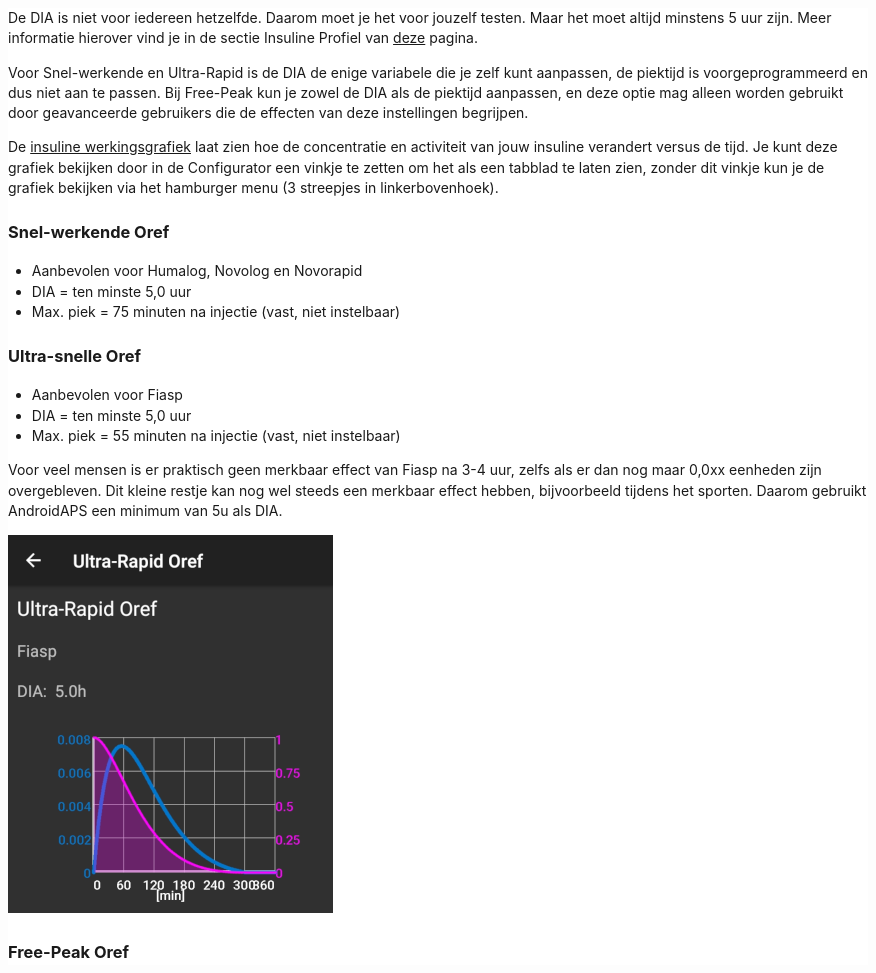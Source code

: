 De DIA is niet voor iedereen hetzelfde. Daarom moet je het voor jouzelf testen. Maar het moet altijd minstens 5 uur zijn. Meer informatie hierover vind je in de sectie Insuline Profiel van [deze](../Getting-Started/Screenshots#insulin-profile) pagina.

Voor Snel-werkende en Ultra-Rapid is de DIA de enige variabele die je zelf kunt aanpassen, de piektijd is voorgeprogrammeerd en dus niet aan te passen. Bij Free-Peak kun je zowel de DIA als de piektijd aanpassen, en deze optie mag alleen worden gebruikt door geavanceerde gebruikers die de effecten van deze instellingen begrijpen.

De [insuline werkingsgrafiek](../Getting-Started/Screenshots#insulin-profile) laat zien hoe de concentratie en activiteit van jouw insuline verandert versus de tijd. Je kunt deze grafiek bekijken door in de Configurator een vinkje te zetten om het als een tabblad te laten zien, zonder dit vinkje kun je de grafiek bekijken via het hamburger menu (3 streepjes in linkerbovenhoek).

### Snel-werkende Oref

* Aanbevolen voor Humalog, Novolog en Novorapid
* DIA = ten minste 5,0 uur
* Max. piek = 75 minuten na injectie (vast, niet instelbaar)

### Ultra-snelle Oref

* Aanbevolen voor Fiasp
* DIA = ten minste 5,0 uur
* Max. piek = 55 minuten na injectie (vast, niet instelbaar)

Voor veel mensen is er praktisch geen merkbaar effect van Fiasp na 3-4 uur, zelfs als er dan nog maar 0,0xx eenheden zijn overgebleven. Dit kleine restje kan nog wel steeds een merkbaar effect hebben, bijvoorbeeld tijdens het sporten. Daarom gebruikt AndroidAPS een minimum van 5u als DIA.

![Configurator Ultra-Rapid Oref](../images/ConfBuild_UltraRapidOref.png)

### Free-Peak Oref
